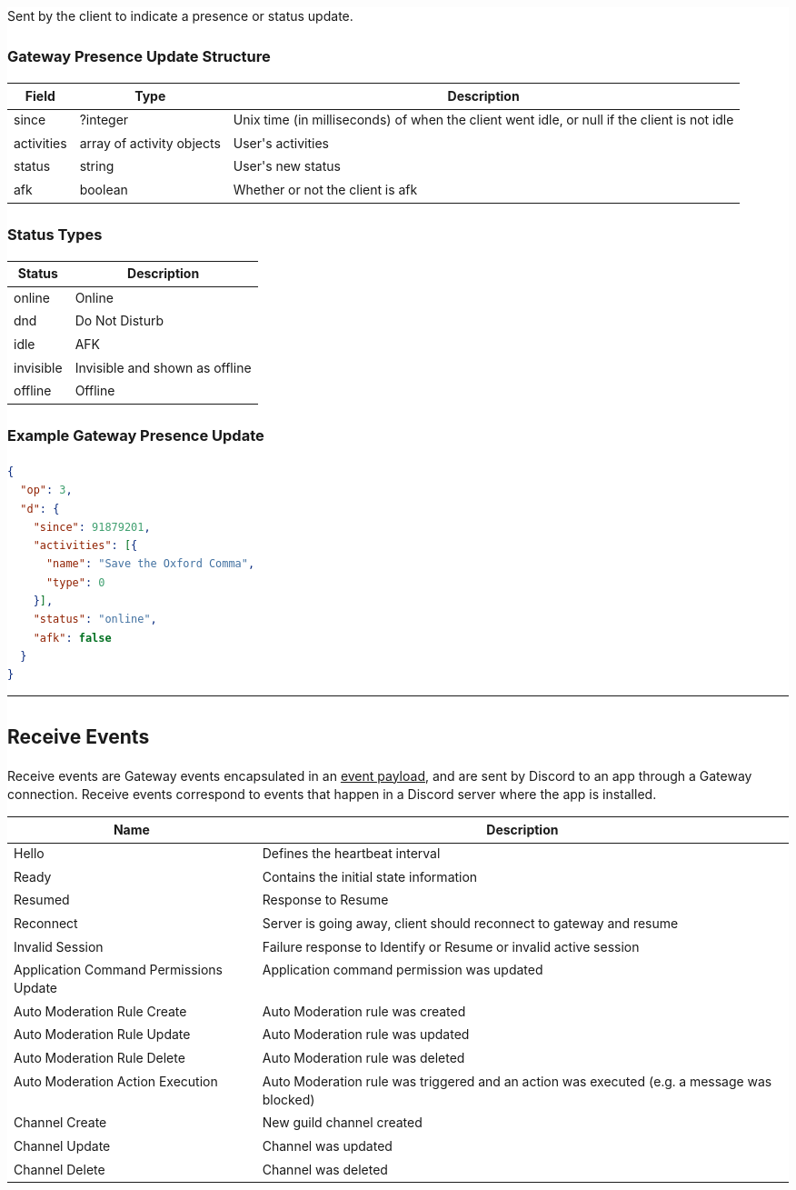 Sent by the client to indicate a presence or status update.


### Gateway Presence Update Structure

Field | Type | Description
--- | --- | ---
since | ?integer | Unix time (in milliseconds) of when the client went idle, or null if the client is not idle
activities | array of activity objects | User's activities
status | string | User's new status
afk | boolean | Whether or not the client is afk


### Status Types

Status | Description
--- | ---
online | Online
dnd | Do Not Disturb
idle | AFK
invisible | Invisible and shown as offline
offline | Offline


### Example Gateway Presence Update
```json
{
  "op": 3,
  "d": {
    "since": 91879201,
    "activities": [{
      "name": "Save the Oxford Comma",
      "type": 0
    }],
    "status": "online",
    "afk": false
  }
}
```



---

## Receive Events

Receive events are Gateway events encapsulated in an [event payload](/docs/events/gateway-events#payload-structure), and are sent by Discord to an app through a Gateway connection. Receive events correspond to events that happen in a Discord server where the app is installed.

Name | Description
--- | ---
Hello | Defines the heartbeat interval
Ready | Contains the initial state information
Resumed | Response to Resume
Reconnect | Server is going away, client should reconnect to gateway and resume
Invalid Session | Failure response to Identify or Resume or invalid active session
Application Command Permissions Update | Application command permission was updated
Auto Moderation Rule Create | Auto Moderation rule was created
Auto Moderation Rule Update | Auto Moderation rule was updated
Auto Moderation Rule Delete | Auto Moderation rule was deleted
Auto Moderation Action Execution | Auto Moderation rule was triggered and an action was executed (e.g. a message was blocked)
Channel Create | New guild channel created
Channel Update | Channel was updated
Channel Delete | Channel was deleted